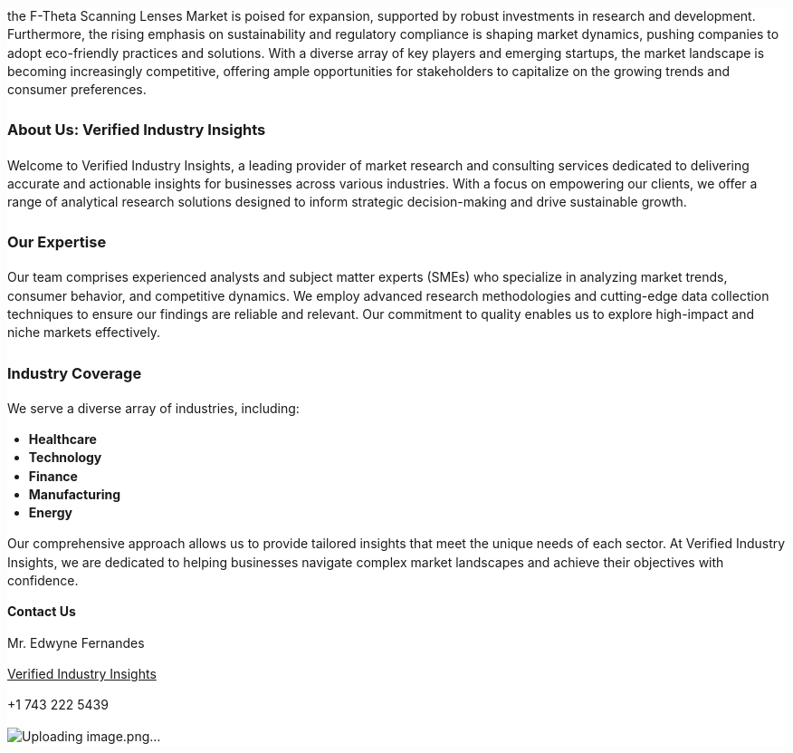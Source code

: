 the F-Theta Scanning Lenses Market is poised for expansion, supported by robust investments in research and development. Furthermore, the rising emphasis on sustainability and regulatory compliance is shaping market dynamics, pushing companies to adopt eco-friendly practices and solutions. With a diverse array of key players and emerging startups, the market landscape is becoming increasingly competitive, offering ample opportunities for stakeholders to capitalize on the growing trends and consumer preferences.</p><h3>About Us: Verified Industry Insights</h3><p>Welcome to Verified Industry Insights, a leading provider of market research and consulting services dedicated to delivering accurate and actionable insights for businesses across various industries. With a focus on empowering our clients, we offer a range of analytical research solutions designed to inform strategic decision-making and drive sustainable growth.</p><h3>Our Expertise</h3><p>Our team comprises experienced analysts and subject matter experts (SMEs) who specialize in analyzing market trends, consumer behavior, and competitive dynamics. We employ advanced research methodologies and cutting-edge data collection techniques to ensure our findings are reliable and relevant. Our commitment to quality enables us to explore high-impact and niche markets effectively.</p><h3>Industry Coverage</h3><p>We serve a diverse array of industries, including:</p><ul><li><strong>Healthcare</strong></li><li><strong>Technology</strong></li><li><strong>Finance</strong></li><li><strong>Manufacturing</strong></li><li><strong>Energy</strong></li></ul><p>Our comprehensive approach allows us to provide tailored insights that meet the unique needs of each sector. At Verified Industry Insights, we are dedicated to helping businesses navigate complex market landscapes and achieve their objectives with confidence.</p><p><strong>Contact Us</strong></p><p>Mr. Edwyne Fernandes</p><p><a href="https://www.verifiedindustryinsights.com/">Verified Industry Insights</a></p><p>+1 743 222 5439</p>
![Uploading image.png…]()
